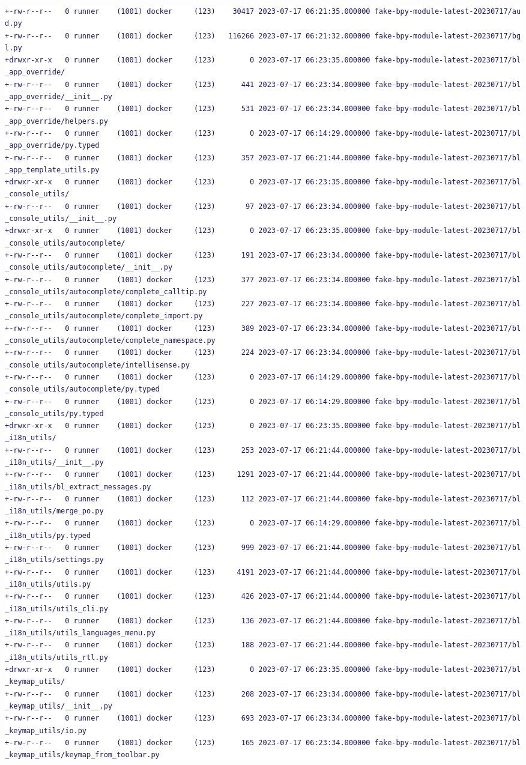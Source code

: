 ```diff
+-rw-r--r--   0 runner    (1001) docker     (123)    30417 2023-07-17 06:21:35.000000 fake-bpy-module-latest-20230717/aud.py
+-rw-r--r--   0 runner    (1001) docker     (123)   116266 2023-07-17 06:21:32.000000 fake-bpy-module-latest-20230717/bgl.py
+drwxr-xr-x   0 runner    (1001) docker     (123)        0 2023-07-17 06:23:35.000000 fake-bpy-module-latest-20230717/bl_app_override/
+-rw-r--r--   0 runner    (1001) docker     (123)      441 2023-07-17 06:23:34.000000 fake-bpy-module-latest-20230717/bl_app_override/__init__.py
+-rw-r--r--   0 runner    (1001) docker     (123)      531 2023-07-17 06:23:34.000000 fake-bpy-module-latest-20230717/bl_app_override/helpers.py
+-rw-r--r--   0 runner    (1001) docker     (123)        0 2023-07-17 06:14:29.000000 fake-bpy-module-latest-20230717/bl_app_override/py.typed
+-rw-r--r--   0 runner    (1001) docker     (123)      357 2023-07-17 06:21:44.000000 fake-bpy-module-latest-20230717/bl_app_template_utils.py
+drwxr-xr-x   0 runner    (1001) docker     (123)        0 2023-07-17 06:23:35.000000 fake-bpy-module-latest-20230717/bl_console_utils/
+-rw-r--r--   0 runner    (1001) docker     (123)       97 2023-07-17 06:23:34.000000 fake-bpy-module-latest-20230717/bl_console_utils/__init__.py
+drwxr-xr-x   0 runner    (1001) docker     (123)        0 2023-07-17 06:23:35.000000 fake-bpy-module-latest-20230717/bl_console_utils/autocomplete/
+-rw-r--r--   0 runner    (1001) docker     (123)      191 2023-07-17 06:23:34.000000 fake-bpy-module-latest-20230717/bl_console_utils/autocomplete/__init__.py
+-rw-r--r--   0 runner    (1001) docker     (123)      377 2023-07-17 06:23:34.000000 fake-bpy-module-latest-20230717/bl_console_utils/autocomplete/complete_calltip.py
+-rw-r--r--   0 runner    (1001) docker     (123)      227 2023-07-17 06:23:34.000000 fake-bpy-module-latest-20230717/bl_console_utils/autocomplete/complete_import.py
+-rw-r--r--   0 runner    (1001) docker     (123)      389 2023-07-17 06:23:34.000000 fake-bpy-module-latest-20230717/bl_console_utils/autocomplete/complete_namespace.py
+-rw-r--r--   0 runner    (1001) docker     (123)      224 2023-07-17 06:23:34.000000 fake-bpy-module-latest-20230717/bl_console_utils/autocomplete/intellisense.py
+-rw-r--r--   0 runner    (1001) docker     (123)        0 2023-07-17 06:14:29.000000 fake-bpy-module-latest-20230717/bl_console_utils/autocomplete/py.typed
+-rw-r--r--   0 runner    (1001) docker     (123)        0 2023-07-17 06:14:29.000000 fake-bpy-module-latest-20230717/bl_console_utils/py.typed
+drwxr-xr-x   0 runner    (1001) docker     (123)        0 2023-07-17 06:23:35.000000 fake-bpy-module-latest-20230717/bl_i18n_utils/
+-rw-r--r--   0 runner    (1001) docker     (123)      253 2023-07-17 06:21:44.000000 fake-bpy-module-latest-20230717/bl_i18n_utils/__init__.py
+-rw-r--r--   0 runner    (1001) docker     (123)     1291 2023-07-17 06:21:44.000000 fake-bpy-module-latest-20230717/bl_i18n_utils/bl_extract_messages.py
+-rw-r--r--   0 runner    (1001) docker     (123)      112 2023-07-17 06:21:44.000000 fake-bpy-module-latest-20230717/bl_i18n_utils/merge_po.py
+-rw-r--r--   0 runner    (1001) docker     (123)        0 2023-07-17 06:14:29.000000 fake-bpy-module-latest-20230717/bl_i18n_utils/py.typed
+-rw-r--r--   0 runner    (1001) docker     (123)      999 2023-07-17 06:21:44.000000 fake-bpy-module-latest-20230717/bl_i18n_utils/settings.py
+-rw-r--r--   0 runner    (1001) docker     (123)     4191 2023-07-17 06:21:44.000000 fake-bpy-module-latest-20230717/bl_i18n_utils/utils.py
+-rw-r--r--   0 runner    (1001) docker     (123)      426 2023-07-17 06:21:44.000000 fake-bpy-module-latest-20230717/bl_i18n_utils/utils_cli.py
+-rw-r--r--   0 runner    (1001) docker     (123)      136 2023-07-17 06:21:44.000000 fake-bpy-module-latest-20230717/bl_i18n_utils/utils_languages_menu.py
+-rw-r--r--   0 runner    (1001) docker     (123)      188 2023-07-17 06:21:44.000000 fake-bpy-module-latest-20230717/bl_i18n_utils/utils_rtl.py
+drwxr-xr-x   0 runner    (1001) docker     (123)        0 2023-07-17 06:23:35.000000 fake-bpy-module-latest-20230717/bl_keymap_utils/
+-rw-r--r--   0 runner    (1001) docker     (123)      208 2023-07-17 06:23:34.000000 fake-bpy-module-latest-20230717/bl_keymap_utils/__init__.py
+-rw-r--r--   0 runner    (1001) docker     (123)      693 2023-07-17 06:23:34.000000 fake-bpy-module-latest-20230717/bl_keymap_utils/io.py
+-rw-r--r--   0 runner    (1001) docker     (123)      165 2023-07-17 06:23:34.000000 fake-bpy-module-latest-20230717/bl_keymap_utils/keymap_from_toolbar.py
```